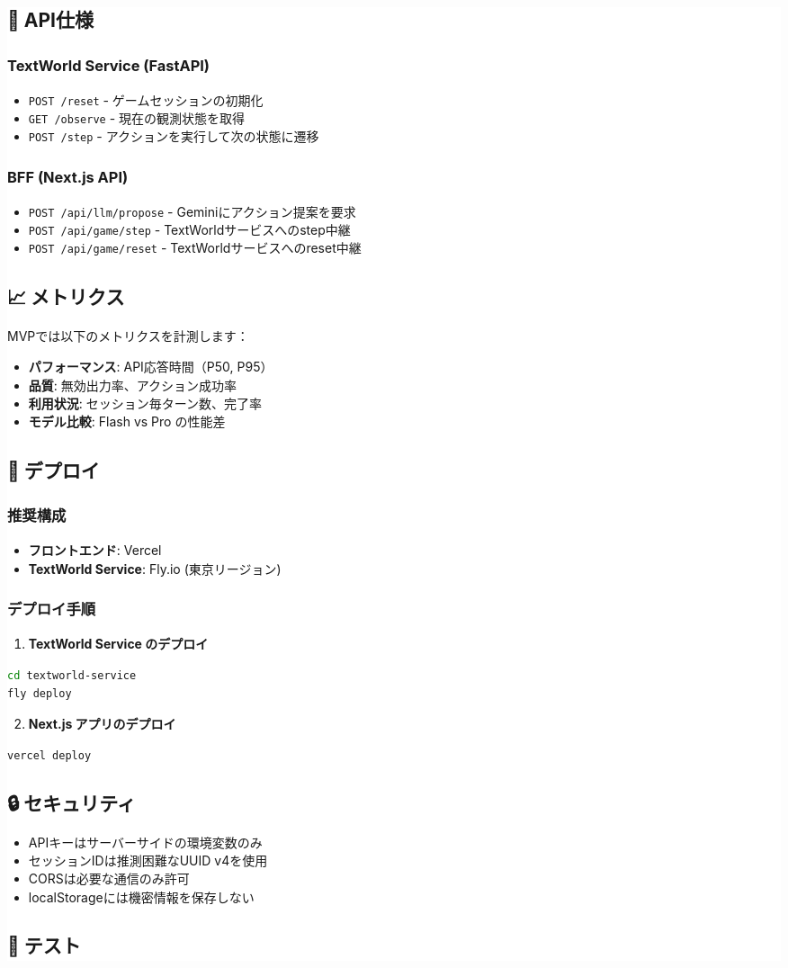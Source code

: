## 🔧 API仕様

### TextWorld Service (FastAPI)

- `POST /reset` - ゲームセッションの初期化
- `GET /observe` - 現在の観測状態を取得
- `POST /step` - アクションを実行して次の状態に遷移

### BFF (Next.js API)

- `POST /api/llm/propose` - Geminiにアクション提案を要求
- `POST /api/game/step` - TextWorldサービスへのstep中継
- `POST /api/game/reset` - TextWorldサービスへのreset中継

## 📈 メトリクス

MVPでは以下のメトリクスを計測します：

- **パフォーマンス**: API応答時間（P50, P95）
- **品質**: 無効出力率、アクション成功率
- **利用状況**: セッション毎ターン数、完了率
- **モデル比較**: Flash vs Pro の性能差

## 🚀 デプロイ

### 推奨構成

- **フロントエンド**: Vercel
- **TextWorld Service**: Fly.io (東京リージョン)

### デプロイ手順

1. **TextWorld Service のデプロイ**
```bash
cd textworld-service
fly deploy
```

2. **Next.js アプリのデプロイ**
```bash
vercel deploy
```

## 🔒 セキュリティ

- APIキーはサーバーサイドの環境変数のみ
- セッションIDは推測困難なUUID v4を使用
- CORSは必要な通信のみ許可
- localStorageには機密情報を保存しない

## 🧪 テスト
